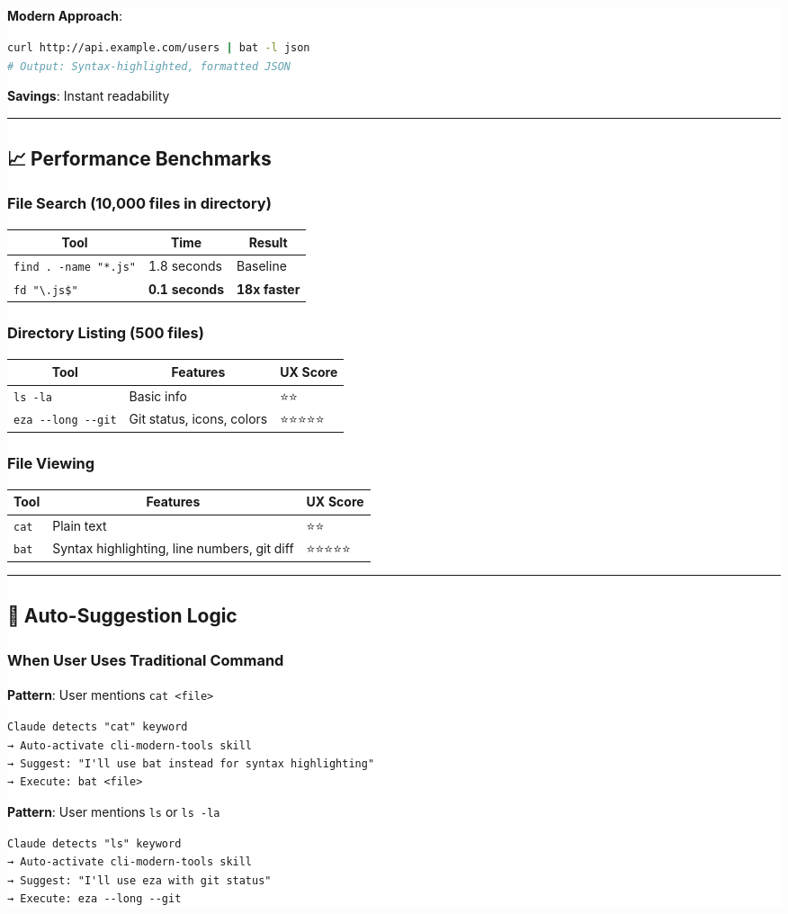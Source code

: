 **Modern Approach**:
```bash
curl http://api.example.com/users | bat -l json
# Output: Syntax-highlighted, formatted JSON
```

**Savings**: Instant readability

---

## 📈 Performance Benchmarks

### File Search (10,000 files in directory)

| Tool | Time | Result |
|------|------|--------|
| `find . -name "*.js"` | 1.8 seconds | Baseline |
| `fd "\.js$"` | **0.1 seconds** | **18x faster** |

### Directory Listing (500 files)

| Tool | Features | UX Score |
|------|----------|----------|
| `ls -la` | Basic info | ⭐⭐ |
| `eza --long --git` | Git status, icons, colors | ⭐⭐⭐⭐⭐ |

### File Viewing

| Tool | Features | UX Score |
|------|----------|----------|
| `cat` | Plain text | ⭐⭐ |
| `bat` | Syntax highlighting, line numbers, git diff | ⭐⭐⭐⭐⭐ |

---

## 🔄 Auto-Suggestion Logic

### When User Uses Traditional Command

**Pattern**: User mentions `cat <file>`
```
Claude detects "cat" keyword
→ Auto-activate cli-modern-tools skill
→ Suggest: "I'll use bat instead for syntax highlighting"
→ Execute: bat <file>
```

**Pattern**: User mentions `ls` or `ls -la`
```
Claude detects "ls" keyword
→ Auto-activate cli-modern-tools skill
→ Suggest: "I'll use eza with git status"
→ Execute: eza --long --git
```
